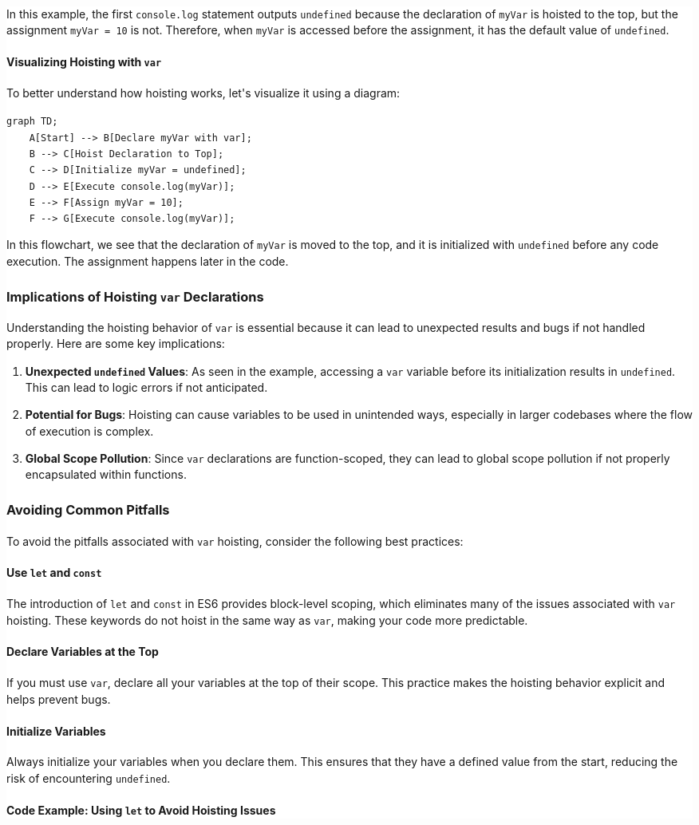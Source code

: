 In this example, the first `console.log` statement outputs `undefined` because the declaration of `myVar` is hoisted to the top, but the assignment `myVar = 10` is not. Therefore, when `myVar` is accessed before the assignment, it has the default value of `undefined`.

#### Visualizing Hoisting with `var`

To better understand how hoisting works, let's visualize it using a diagram:

```mermaid
graph TD;
    A[Start] --> B[Declare myVar with var];
    B --> C[Hoist Declaration to Top];
    C --> D[Initialize myVar = undefined];
    D --> E[Execute console.log(myVar)];
    E --> F[Assign myVar = 10];
    F --> G[Execute console.log(myVar)];
```

In this flowchart, we see that the declaration of `myVar` is moved to the top, and it is initialized with `undefined` before any code execution. The assignment happens later in the code.

### Implications of Hoisting `var` Declarations

Understanding the hoisting behavior of `var` is essential because it can lead to unexpected results and bugs if not handled properly. Here are some key implications:

1. **Unexpected `undefined` Values**: As seen in the example, accessing a `var` variable before its initialization results in `undefined`. This can lead to logic errors if not anticipated.

2. **Potential for Bugs**: Hoisting can cause variables to be used in unintended ways, especially in larger codebases where the flow of execution is complex.

3. **Global Scope Pollution**: Since `var` declarations are function-scoped, they can lead to global scope pollution if not properly encapsulated within functions.

### Avoiding Common Pitfalls

To avoid the pitfalls associated with `var` hoisting, consider the following best practices:

#### Use `let` and `const`

The introduction of `let` and `const` in ES6 provides block-level scoping, which eliminates many of the issues associated with `var` hoisting. These keywords do not hoist in the same way as `var`, making your code more predictable.

#### Declare Variables at the Top

If you must use `var`, declare all your variables at the top of their scope. This practice makes the hoisting behavior explicit and helps prevent bugs.

#### Initialize Variables

Always initialize your variables when you declare them. This ensures that they have a defined value from the start, reducing the risk of encountering `undefined`.

#### Code Example: Using `let` to Avoid Hoisting Issues

